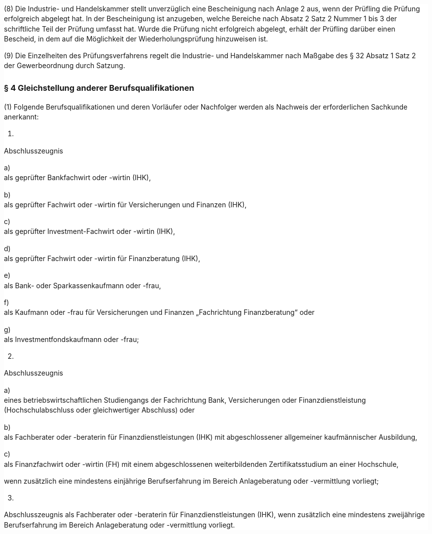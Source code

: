 (8) Die Industrie- und Handelskammer stellt unverzüglich eine Bescheinigung nach Anlage 2 aus, wenn der Prüfling die Prüfung erfolgreich abgelegt hat. In der Bescheinigung ist anzugeben, welche Bereiche nach Absatz 2 Satz 2 Nummer 1 bis 3 der schriftliche Teil der Prüfung umfasst hat. Wurde die Prüfung nicht erfolgreich abgelegt, erhält der Prüfling darüber einen Bescheid, in dem auf die Möglichkeit der Wiederholungsprüfung hinzuweisen ist.

(9) Die Einzelheiten des Prüfungsverfahrens regelt die Industrie- und Handelskammer nach Maßgabe des § 32 Absatz 1 Satz 2 der Gewerbeordnung durch Satzung.

### § 4 Gleichstellung anderer Berufsqualifikationen

(1) Folgende Berufsqualifikationen und deren Vorläufer oder Nachfolger werden als Nachweis der erforderlichen Sachkunde anerkannt:

1.  
Abschlusszeugnis

a)  
als geprüfter Bankfachwirt oder -wirtin (IHK),

b)  
als geprüfter Fachwirt oder -wirtin für Versicherungen und Finanzen (IHK),

c)  
als geprüfter Investment-Fachwirt oder -wirtin (IHK),

d)  
als geprüfter Fachwirt oder -wirtin für Finanzberatung (IHK),

e)  
als Bank- oder Sparkassenkaufmann oder -frau,

f)  
als Kaufmann oder -frau für Versicherungen und Finanzen „Fachrichtung Finanzberatung“ oder

g)  
als Investmentfondskaufmann oder -frau;

2.  
Abschlusszeugnis

a)  
eines betriebswirtschaftlichen Studiengangs der Fachrichtung Bank, Versicherungen oder Finanzdienstleistung (Hochschulabschluss oder gleichwertiger Abschluss) oder

b)  
als Fachberater oder -beraterin für Finanzdienstleistungen (IHK) mit abgeschlossener allgemeiner kaufmännischer Ausbildung,

c)  
als Finanzfachwirt oder -wirtin (FH) mit einem abgeschlossenen weiterbildenden Zertifikatsstudium an einer Hochschule,

wenn zusätzlich eine mindestens einjährige Berufserfahrung im Bereich Anlageberatung oder -vermittlung vorliegt;

3.  
Abschlusszeugnis
als Fachberater oder -beraterin für Finanzdienstleistungen (IHK), wenn zusätzlich eine mindestens zweijährige Berufserfahrung im Bereich Anlageberatung oder -vermittlung vorliegt.

